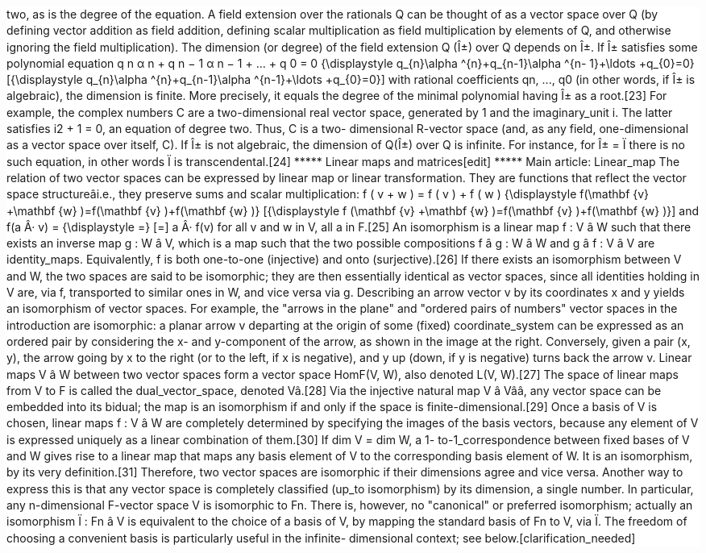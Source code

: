 two, as is the degree of the equation.
A field extension over the rationals Q can be thought of as a vector space over
Q (by defining vector addition as field addition, defining scalar
multiplication as field multiplication by elements of Q, and otherwise ignoring
the field multiplication). The dimension (or degree) of the field extension Q
(Î±) over Q depends on Î±. If Î± satisfies some polynomial equation
    q  n    &#x03B1;  n   +  q  n &#x2212; 1    &#x03B1;  n &#x2212; 1   +
&#x2026; +  q  0   = 0   {\displaystyle q_{n}\alpha ^{n}+q_{n-1}\alpha ^{n-
1}+\ldots +q_{0}=0}
[{\displaystyle q_{n}\alpha ^{n}+q_{n-1}\alpha ^{n-1}+\ldots +q_{0}=0}]
with rational coefficients qn, ..., q0 (in other words, if Î± is algebraic),
the dimension is finite. More precisely, it equals the degree of the minimal
polynomial having Î± as a root.[23] For example, the complex numbers C are a
two-dimensional real vector space, generated by 1 and the imaginary_unit i. The
latter satisfies i2 + 1 = 0, an equation of degree two. Thus, C is a two-
dimensional R-vector space (and, as any field, one-dimensional as a vector
space over itself, C). If Î± is not algebraic, the dimension of Q(Î±) over Q is
infinite. For instance, for Î± = Ï there is no such equation, in other words
Ï is transcendental.[24]
***** Linear maps and matrices[edit] *****
Main article: Linear_map
The relation of two vector spaces can be expressed by linear map or linear
transformation. They are functions that reflect the vector space
structureâi.e., they preserve sums and scalar multiplication:
         f (  v  +  w  ) = f (  v  ) + f (  w  )   {\displaystyle f(\mathbf {v}
      +\mathbf {w} )=f(\mathbf {v} )+f(\mathbf {w} )}  [{\displaystyle f
      (\mathbf {v} +\mathbf {w} )=f(\mathbf {v} )+f(\mathbf {w} )}] and f(a Â·
      v)     =   {\displaystyle =}  [=] a Â· f(v) for all v and w in V, all a
      in F.[25]
An isomorphism is a linear map f : V â W such that there exists an inverse
map g : W â V, which is a map such that the two possible compositions f â
g : W â W and g â f : V â V are identity_maps. Equivalently, f is both
one-to-one (injective) and onto (surjective).[26] If there exists an
isomorphism between V and W, the two spaces are said to be isomorphic; they are
then essentially identical as vector spaces, since all identities holding in V
are, via f, transported to similar ones in W, and vice versa via g.
Describing an arrow vector v by its coordinates x and y yields an isomorphism
of vector spaces.
For example, the "arrows in the plane" and "ordered pairs of numbers" vector
spaces in the introduction are isomorphic: a planar arrow v departing at the
origin of some (fixed) coordinate_system can be expressed as an ordered pair by
considering the x- and y-component of the arrow, as shown in the image at the
right. Conversely, given a pair (x, y), the arrow going by x to the right (or
to the left, if x is negative), and y up (down, if y is negative) turns back
the arrow v.
Linear maps V â W between two vector spaces form a vector space HomF(V, W),
also denoted L(V, W).[27] The space of linear maps from V to F is called the
dual_vector_space, denoted Vâ.[28] Via the injective natural map V â
Vââ, any vector space can be embedded into its bidual; the map is an
isomorphism if and only if the space is finite-dimensional.[29]
Once a basis of V is chosen, linear maps f : V â W are completely determined
by specifying the images of the basis vectors, because any element of V is
expressed uniquely as a linear combination of them.[30] If dim V = dim W, a 1-
to-1_correspondence between fixed bases of V and W gives rise to a linear map
that maps any basis element of V to the corresponding basis element of W. It is
an isomorphism, by its very definition.[31] Therefore, two vector spaces are
isomorphic if their dimensions agree and vice versa. Another way to express
this is that any vector space is completely classified (up_to isomorphism) by
its dimension, a single number. In particular, any n-dimensional F-vector space
V is isomorphic to Fn. There is, however, no "canonical" or preferred
isomorphism; actually an isomorphism Ï : Fn â V is equivalent to the choice
of a basis of V, by mapping the standard basis of Fn to V, via Ï. The freedom
of choosing a convenient basis is particularly useful in the infinite-
dimensional context; see below.[clarification_needed]